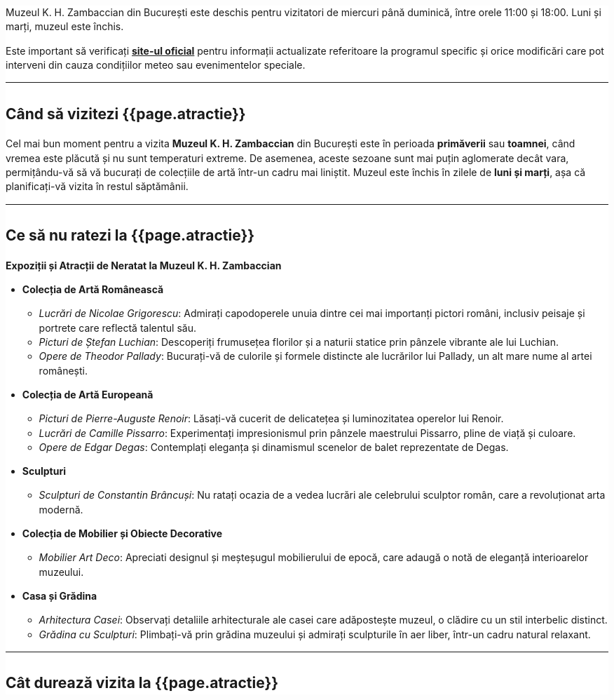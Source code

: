Muzeul K. H. Zambaccian din București este deschis pentru vizitatori de miercuri până duminică, între orele 11:00 și 18:00. Luni și marți, muzeul este închis.

<span class='warning'>Este important să verificați **[site-ul oficial]({{page.website}})** pentru informații actualizate referitoare la programul specific și orice modificări care pot interveni din cauza condițiilor meteo sau evenimentelor speciale.</span>

---
## Când să vizitezi {{page.atractie}}

Cel mai bun moment pentru a vizita **Muzeul K. H. Zambaccian** din București este în perioada **primăverii** sau **toamnei**, când vremea este plăcută și nu sunt temperaturi extreme. De asemenea, aceste sezoane sunt mai puțin aglomerate decât vara, permițându-vă să vă bucurați de colecțiile de artă într-un cadru mai liniștit. Muzeul este închis în zilele de **luni și marți**, așa că planificați-vă vizita în restul săptămânii.

---
## Ce să nu ratezi la {{page.atractie}}

**Expoziții și Atracții de Neratat la Muzeul K. H. Zambaccian**

- **Colecția de Artă Românească**
  - *Lucrări de Nicolae Grigorescu*: Admirați capodoperele unuia dintre cei mai importanți pictori români, inclusiv peisaje și portrete care reflectă talentul său.
  - *Picturi de Ștefan Luchian*: Descoperiți frumusețea florilor și a naturii statice prin pânzele vibrante ale lui Luchian.
  - *Opere de Theodor Pallady*: Bucurați-vă de culorile și formele distincte ale lucrărilor lui Pallady, un alt mare nume al artei românești.

- **Colecția de Artă Europeană**
  - *Picturi de Pierre-Auguste Renoir*: Lăsați-vă cucerit de delicatețea și luminozitatea operelor lui Renoir.
  - *Lucrări de Camille Pissarro*: Experimentați impresionismul prin pânzele maestrului Pissarro, pline de viață și culoare.
  - *Opere de Edgar Degas*: Contemplați eleganța și dinamismul scenelor de balet reprezentate de Degas.

- **Sculpturi**
  - *Sculpturi de Constantin Brâncuși*: Nu ratați ocazia de a vedea lucrări ale celebrului sculptor român, care a revoluționat arta modernă.

- **Colecția de Mobilier și Obiecte Decorative**
  - *Mobilier Art Deco*: Apreciati designul și meșteșugul mobilierului de epocă, care adaugă o notă de eleganță interioarelor muzeului.

- **Casa și Grădina**
  - *Arhitectura Casei*: Observați detaliile arhitecturale ale casei care adăpostește muzeul, o clădire cu un stil interbelic distinct.
  - *Grădina cu Sculpturi*: Plimbați-vă prin grădina muzeului și admirați sculpturile în aer liber, într-un cadru natural relaxant.

---
## Cât durează vizita la {{page.atractie}}
